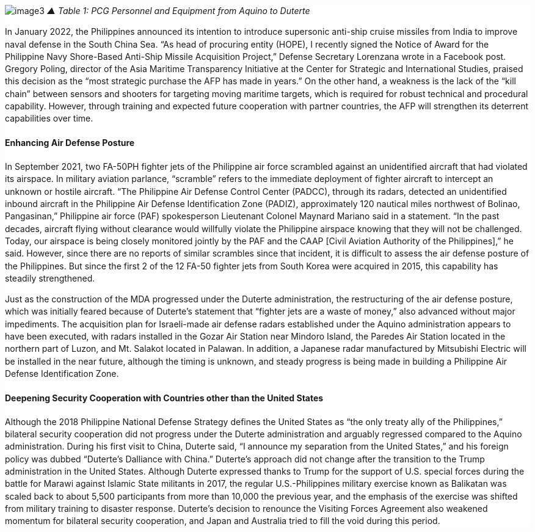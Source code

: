 ![image3](https://i.imgur.com/1DV8kNQ.png)
_▲ Table 1: PCG Personnel and Equipment from Aquino to Duterte_

In January 2022, the Philippines announced its intention to introduce supersonic anti-ship cruise missiles from India to improve naval defense in the South China Sea. “As head of procuring entity (HOPE), I recently signed the Notice of Award for the Philippine Navy Shore-Based Anti-Ship Missile Acquisition Project,” Defense Secretary Lorenzana wrote in a Facebook post. Gregory Poling, director of the Asia Maritime Transparency Initiative at the Center for Strategic and International Studies, praised this decision as the “most strategic purchase the AFP has made in years.” On the other hand, a weakness is the lack of the “kill chain” between sensors and shooters for targeting moving maritime targets, which is required for robust technical and procedural capability. However, through training and expected future cooperation with partner countries, the AFP will strengthen its deterrent capabilities over time.

#### Enhancing Air Defense Posture

In September 2021, two FA-50PH fighter jets of the Philippine air force scrambled against an unidentified aircraft that had violated its airspace. In military aviation parlance, “scramble” refers to the immediate deployment of fighter aircraft to intercept an unknown or hostile aircraft. “The Philippine Air Defense Control Center (PADCC), through its radars, detected an unidentified inbound aircraft in the Philippine Air Defense Identification Zone (PADIZ), approximately 120 nautical miles northwest of Bolinao, Pangasinan,” Philippine air force (PAF) spokesperson Lieutenant Colonel Maynard Mariano said in a statement. “In the past decades, aircraft flying without clearance would willfully violate the Philippine airspace knowing that they will not be challenged. Today, our airspace is being closely monitored jointly by the PAF and the CAAP [Civil Aviation Authority of the Philippines],” he said. However, since there are no reports of similar scrambles since that incident, it is difficult to assess the air defense posture of the Philippines. But since the first 2 of the 12 FA-50 fighter jets from South Korea were acquired in 2015, this capability has steadily strengthened.

Just as the construction of the MDA progressed under the Duterte administration, the restructuring of the air defense posture, which was initially feared because of Duterte’s statement that “fighter jets are a waste of money,” also advanced without major impediments. The acquisition plan for Israeli-made air defense radars established under the Aquino administration appears to have been executed, with radars installed in the Gozar Air Station near Mindoro Island, the Paredes Air Station located in the northern part of Luzon, and Mt. Salakot located in Palawan. In addition, a Japanese radar manufactured by Mitsubishi Electric will be installed in the near future, although the timing is unknown, and steady progress is being made in building a Philippine Air Defense Identification Zone.

#### Deepening Security Cooperation with Countries other than the United States

Although the 2018 Philippine National Defense Strategy defines the United States as “the only treaty ally of the Philippines,” bilateral security cooperation did not progress under the Duterte administration and arguably regressed compared to the Aquino administration. During his first visit to China, Duterte said, “I announce my separation from the United States,” and his foreign policy was dubbed “Duterte’s Dalliance with China.” Duterte’s approach did not change after the transition to the Trump administration in the United States. Although Duterte expressed thanks to Trump for the support of U.S. special forces during the battle for Marawi against Islamic State militants in 2017, the regular U.S.-Philippines military exercise known as Balikatan was scaled back to about 5,500 participants from more than 10,000 the previous year, and the emphasis of the exercise was shifted from military training to disaster response. Duterte’s decision to renounce the Visiting Forces Agreement also weakened momentum for bilateral security cooperation, and Japan and Australia tried to fill the void during this period.
